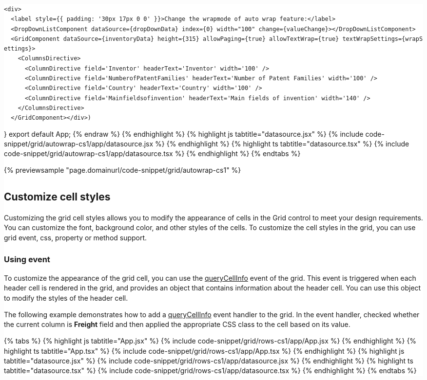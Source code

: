     <div>
      <label style={{ padding: '30px 17px 0 0' }}>Change the wrapmode of auto wrap feature:</label>
      <DropDownListComponent dataSource={dropDownData} index={0} width="100" change={valueChange}></DropDownListComponent>
      <GridComponent dataSource={inventoryData} height={315} allowPaging={true} allowTextWrap={true} textWrapSettings={wrapSettings}>
        <ColumnsDirective>
          <ColumnDirective field='Inventor' headerText='Inventor' width='100' />
          <ColumnDirective field='NumberofPatentFamilies' headerText='Number of Patent Families' width='100' />
          <ColumnDirective field='Country' headerText='Country' width='100' />
          <ColumnDirective field='Mainfieldsofinvention' headerText='Main fields of invention' width='140' />
        </ColumnsDirective>
      </GridComponent></div>)
}
export default App;
{% endraw %}
{% endhighlight %}
{% highlight js tabtitle="datasource.jsx" %}
{% include code-snippet/grid/autowrap-cs1/app/datasource.jsx %}
{% endhighlight %}
{% highlight ts tabtitle="datasource.tsx" %}
{% include code-snippet/grid/autowrap-cs1/app/datasource.tsx %}
{% endhighlight %}
{% endtabs %}

 {% previewsample "page.domainurl/code-snippet/grid/autowrap-cs1" %}

## Customize cell styles

Customizing the grid cell styles allows you to modify the appearance of cells in the Grid control to meet your design requirements. You can customize the font, background color, and other styles of the cells. To customize the cell styles in the grid, you can use grid event, css, property or method support.

### Using event

To customize the appearance of the grid cell, you can use the [queryCellInfo](https://ej2.syncfusion.com/react/documentation/api/grid/#querycellinfo) event of the grid. This event is triggered when each header cell is rendered in the grid, and provides an object that contains information about the header cell. You can use this object to modify the styles of the header cell.

The following example demonstrates how to add a [queryCellInfo](https://ej2.syncfusion.com/react/documentation/api/grid/#querycellinfo) event handler to the grid. In the event handler, checked whether the current column is **Freight** field and then applied the appropriate CSS class to the cell based on its value.

{% tabs %}
{% highlight js tabtitle="App.jsx" %}
{% include code-snippet/grid/rows-cs1/app/App.jsx %}
{% endhighlight %}
{% highlight ts tabtitle="App.tsx" %}
{% include code-snippet/grid/rows-cs1/app/App.tsx %}
{% endhighlight %}
{% highlight js tabtitle="datasource.jsx" %}
{% include code-snippet/grid/rows-cs1/app/datasource.jsx %}
{% endhighlight %}
{% highlight ts tabtitle="datasource.tsx" %}
{% include code-snippet/grid/rows-cs1/app/datasource.tsx %}
{% endhighlight %}
{% endtabs %}

